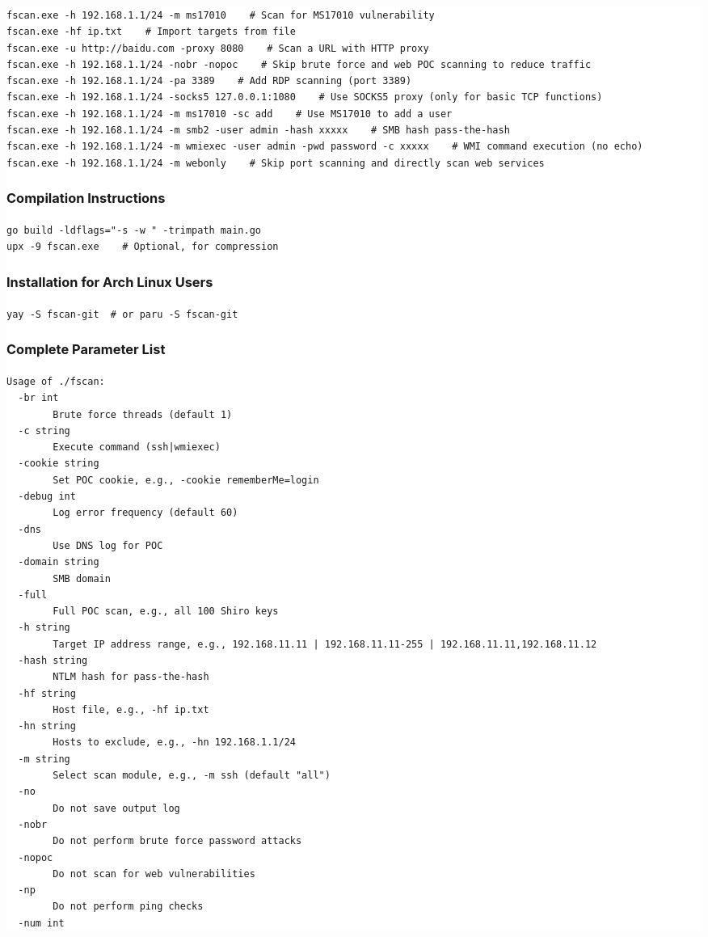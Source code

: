 ```
fscan.exe -h 192.168.1.1/24 -m ms17010    # Scan for MS17010 vulnerability
fscan.exe -hf ip.txt    # Import targets from file
fscan.exe -u http://baidu.com -proxy 8080    # Scan a URL with HTTP proxy
fscan.exe -h 192.168.1.1/24 -nobr -nopoc    # Skip brute force and web POC scanning to reduce traffic
fscan.exe -h 192.168.1.1/24 -pa 3389    # Add RDP scanning (port 3389)
fscan.exe -h 192.168.1.1/24 -socks5 127.0.0.1:1080    # Use SOCKS5 proxy (only for basic TCP functions)
fscan.exe -h 192.168.1.1/24 -m ms17010 -sc add    # Use MS17010 to add a user
fscan.exe -h 192.168.1.1/24 -m smb2 -user admin -hash xxxxx    # SMB hash pass-the-hash
fscan.exe -h 192.168.1.1/24 -m wmiexec -user admin -pwd password -c xxxxx    # WMI command execution (no echo)
fscan.exe -h 192.168.1.1/24 -m webonly    # Skip port scanning and directly scan web services
```

### Compilation Instructions
```
go build -ldflags="-s -w " -trimpath main.go
upx -9 fscan.exe    # Optional, for compression
```

### Installation for Arch Linux Users
```
yay -S fscan-git  # or paru -S fscan-git
```

### Complete Parameter List
```
Usage of ./fscan:
  -br int
        Brute force threads (default 1)
  -c string
        Execute command (ssh|wmiexec)
  -cookie string
        Set POC cookie, e.g., -cookie rememberMe=login
  -debug int
        Log error frequency (default 60)
  -dns
        Use DNS log for POC
  -domain string
        SMB domain
  -full
        Full POC scan, e.g., all 100 Shiro keys
  -h string
        Target IP address range, e.g., 192.168.11.11 | 192.168.11.11-255 | 192.168.11.11,192.168.11.12
  -hash string
        NTLM hash for pass-the-hash
  -hf string
        Host file, e.g., -hf ip.txt
  -hn string
        Hosts to exclude, e.g., -hn 192.168.1.1/24
  -m string
        Select scan module, e.g., -m ssh (default "all")
  -no
        Do not save output log
  -nobr
        Do not perform brute force password attacks
  -nopoc
        Do not scan for web vulnerabilities
  -np
        Do not perform ping checks
  -num int
```